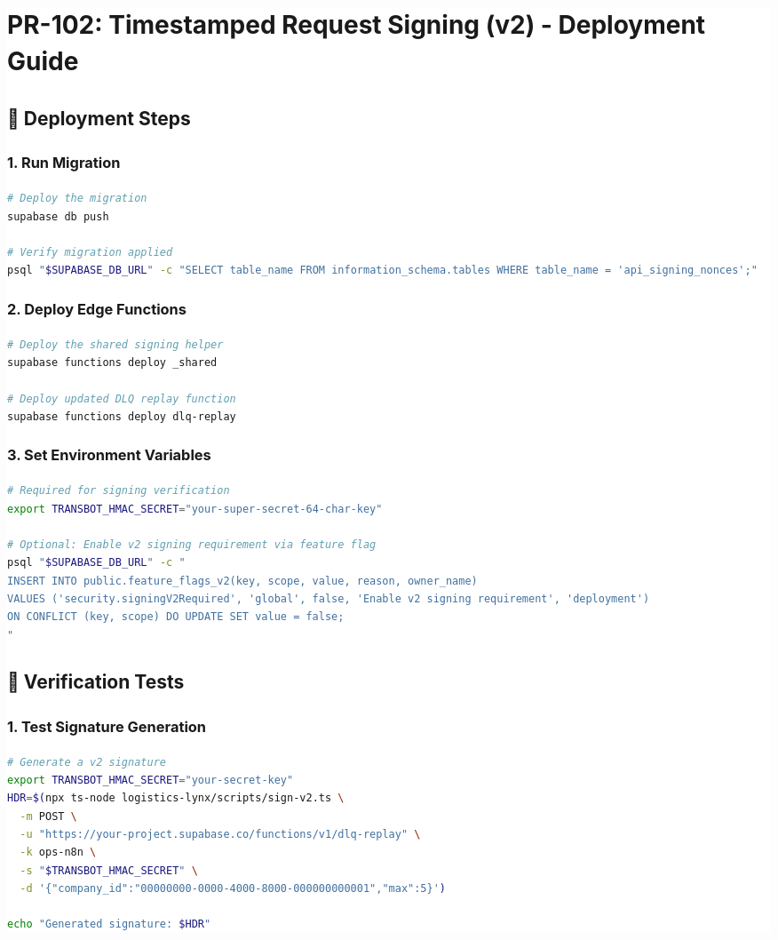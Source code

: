 # PR-102: Timestamped Request Signing (v2) - Deployment Guide

## 🚀 **Deployment Steps**

### **1. Run Migration**
```bash
# Deploy the migration
supabase db push

# Verify migration applied
psql "$SUPABASE_DB_URL" -c "SELECT table_name FROM information_schema.tables WHERE table_name = 'api_signing_nonces';"
```

### **2. Deploy Edge Functions**
```bash
# Deploy the shared signing helper
supabase functions deploy _shared

# Deploy updated DLQ replay function
supabase functions deploy dlq-replay
```

### **3. Set Environment Variables**
```bash
# Required for signing verification
export TRANSBOT_HMAC_SECRET="your-super-secret-64-char-key"

# Optional: Enable v2 signing requirement via feature flag
psql "$SUPABASE_DB_URL" -c "
INSERT INTO public.feature_flags_v2(key, scope, value, reason, owner_name)
VALUES ('security.signingV2Required', 'global', false, 'Enable v2 signing requirement', 'deployment')
ON CONFLICT (key, scope) DO UPDATE SET value = false;
"
```

## 🧪 **Verification Tests**

### **1. Test Signature Generation**
```bash
# Generate a v2 signature
export TRANSBOT_HMAC_SECRET="your-secret-key"
HDR=$(npx ts-node logistics-lynx/scripts/sign-v2.ts \
  -m POST \
  -u "https://your-project.supabase.co/functions/v1/dlq-replay" \
  -k ops-n8n \
  -s "$TRANSBOT_HMAC_SECRET" \
  -d '{"company_id":"00000000-0000-4000-8000-000000000001","max":5}')

echo "Generated signature: $HDR"
```
